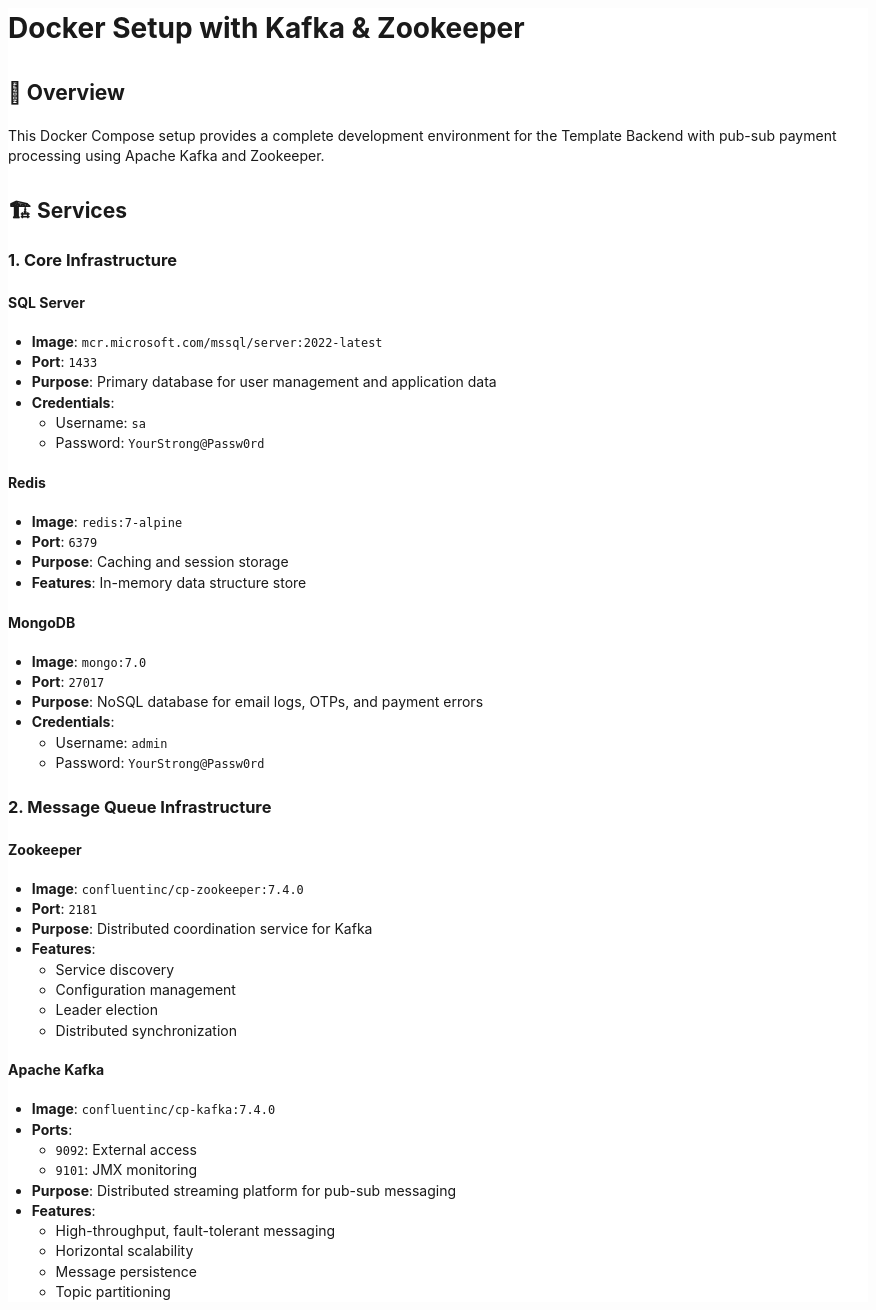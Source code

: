 # Docker Setup with Kafka & Zookeeper

## 🚀 **Overview**

This Docker Compose setup provides a complete development environment for the Template Backend with pub-sub payment processing using Apache Kafka and Zookeeper.

## 🏗️ **Services**

### **1. Core Infrastructure**

#### **SQL Server**
- **Image**: `mcr.microsoft.com/mssql/server:2022-latest`
- **Port**: `1433`
- **Purpose**: Primary database for user management and application data
- **Credentials**: 
  - Username: `sa`
  - Password: `YourStrong@Passw0rd`

#### **Redis**
- **Image**: `redis:7-alpine`
- **Port**: `6379`
- **Purpose**: Caching and session storage
- **Features**: In-memory data structure store

#### **MongoDB**
- **Image**: `mongo:7.0`
- **Port**: `27017`
- **Purpose**: NoSQL database for email logs, OTPs, and payment errors
- **Credentials**:
  - Username: `admin`
  - Password: `YourStrong@Passw0rd`

### **2. Message Queue Infrastructure**

#### **Zookeeper**
- **Image**: `confluentinc/cp-zookeeper:7.4.0`
- **Port**: `2181`
- **Purpose**: Distributed coordination service for Kafka
- **Features**:
  - Service discovery
  - Configuration management
  - Leader election
  - Distributed synchronization

#### **Apache Kafka**
- **Image**: `confluentinc/cp-kafka:7.4.0`
- **Ports**: 
  - `9092`: External access
  - `9101`: JMX monitoring
- **Purpose**: Distributed streaming platform for pub-sub messaging
- **Features**:
  - High-throughput, fault-tolerant messaging
  - Horizontal scalability
  - Message persistence
  - Topic partitioning
